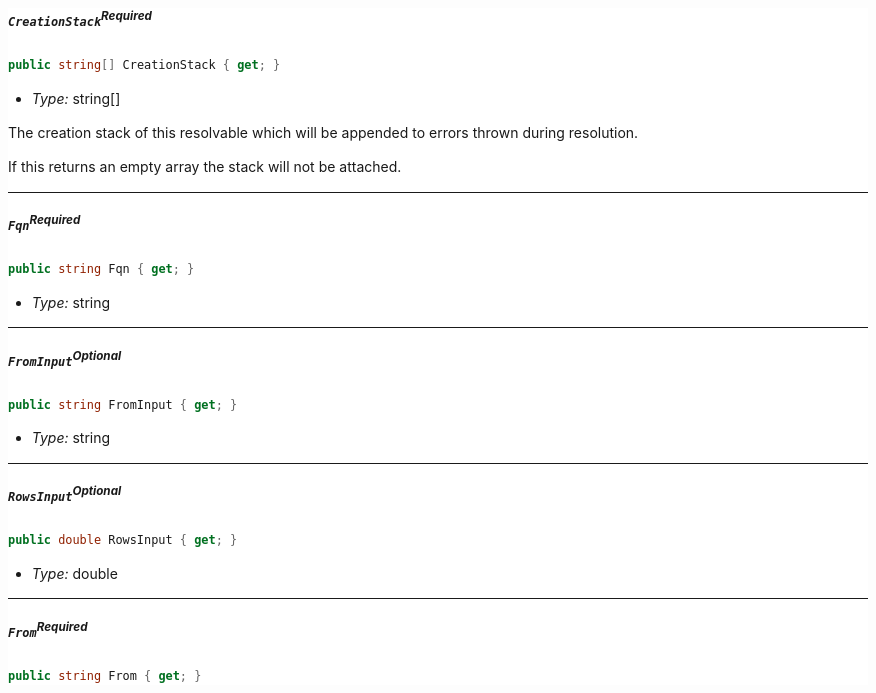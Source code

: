 
##### `CreationStack`<sup>Required</sup> <a name="CreationStack" id="@cdktf/provider-snowflake.dataSnowflakeTables.DataSnowflakeTablesLimitOutputReference.property.creationStack"></a>

```csharp
public string[] CreationStack { get; }
```

- *Type:* string[]

The creation stack of this resolvable which will be appended to errors thrown during resolution.

If this returns an empty array the stack will not be attached.

---

##### `Fqn`<sup>Required</sup> <a name="Fqn" id="@cdktf/provider-snowflake.dataSnowflakeTables.DataSnowflakeTablesLimitOutputReference.property.fqn"></a>

```csharp
public string Fqn { get; }
```

- *Type:* string

---

##### `FromInput`<sup>Optional</sup> <a name="FromInput" id="@cdktf/provider-snowflake.dataSnowflakeTables.DataSnowflakeTablesLimitOutputReference.property.fromInput"></a>

```csharp
public string FromInput { get; }
```

- *Type:* string

---

##### `RowsInput`<sup>Optional</sup> <a name="RowsInput" id="@cdktf/provider-snowflake.dataSnowflakeTables.DataSnowflakeTablesLimitOutputReference.property.rowsInput"></a>

```csharp
public double RowsInput { get; }
```

- *Type:* double

---

##### `From`<sup>Required</sup> <a name="From" id="@cdktf/provider-snowflake.dataSnowflakeTables.DataSnowflakeTablesLimitOutputReference.property.from"></a>

```csharp
public string From { get; }
```
